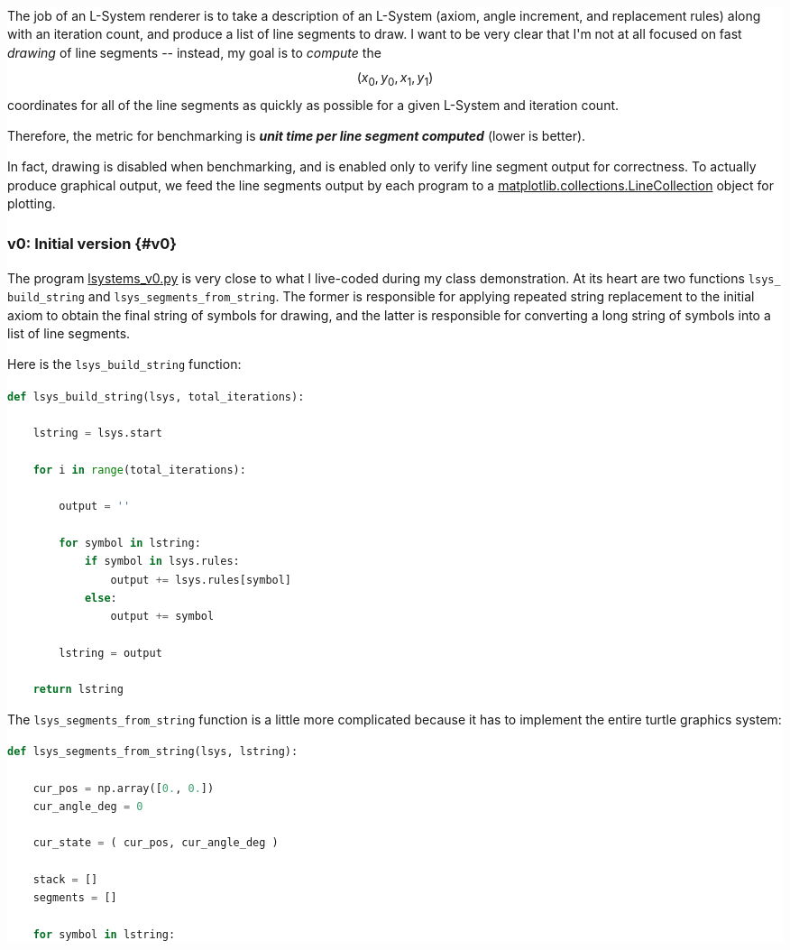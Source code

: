 The job of an L-System renderer is to take a description of an
L-System (axiom, angle increment, and replacement rules) along with an
iteration count, and produce a list of line segments to draw.  I want
to be very clear that I'm not at all focused on fast *drawing* of line
segments -- instead, my goal is to *compute* the $$(x_0, y_0, x_1, y_1)$$
coordinates for all of the line segments as quickly as possible
for a given L-System and iteration count.

Therefore, the metric for benchmarking
is ***unit time per line segment computed*** (lower is better).

In fact, drawing is disabled when benchmarking, and is enabled only to
verify line segment output for correctness. To actually produce
graphical output, we feed the line segments output by each program
to a [matplotlib.collections.LineCollection](https://matplotlib.org/gallery/shapes_and_collections/line_collection.html) object for plotting.


### v0: Initial version {#v0}

The program
[lsystems_v0.py](https://github.com/mzucker/lsystem_optimization/blob/master/lsystems_v0.py)
is very close to what I live-coded during my class demonstration. At
its heart are two functions `lsys_build_string` and
`lsys_segments_from_string`. The former is responsible for applying
repeated string replacement to the initial axiom to obtain the final
string of symbols for drawing, and the latter is responsible for
converting a long string of symbols into a list of line segments.

Here is the `lsys_build_string` function:

```python
def lsys_build_string(lsys, total_iterations):

    lstring = lsys.start

    for i in range(total_iterations):

        output = ''

        for symbol in lstring:
            if symbol in lsys.rules:
                output += lsys.rules[symbol]
            else:
                output += symbol

        lstring = output

    return lstring
```

The `lsys_segments_from_string` function is a little more complicated
because it has to implement the entire turtle graphics system:

```python
def lsys_segments_from_string(lsys, lstring):

    cur_pos = np.array([0., 0.])
    cur_angle_deg = 0

    cur_state = ( cur_pos, cur_angle_deg )

    stack = []
    segments = []

    for symbol in lstring:

```

[^1]: Program sizes generated using David A. Wheeler's [SLOCCount](https://dwheeler.com/sloccount/).
